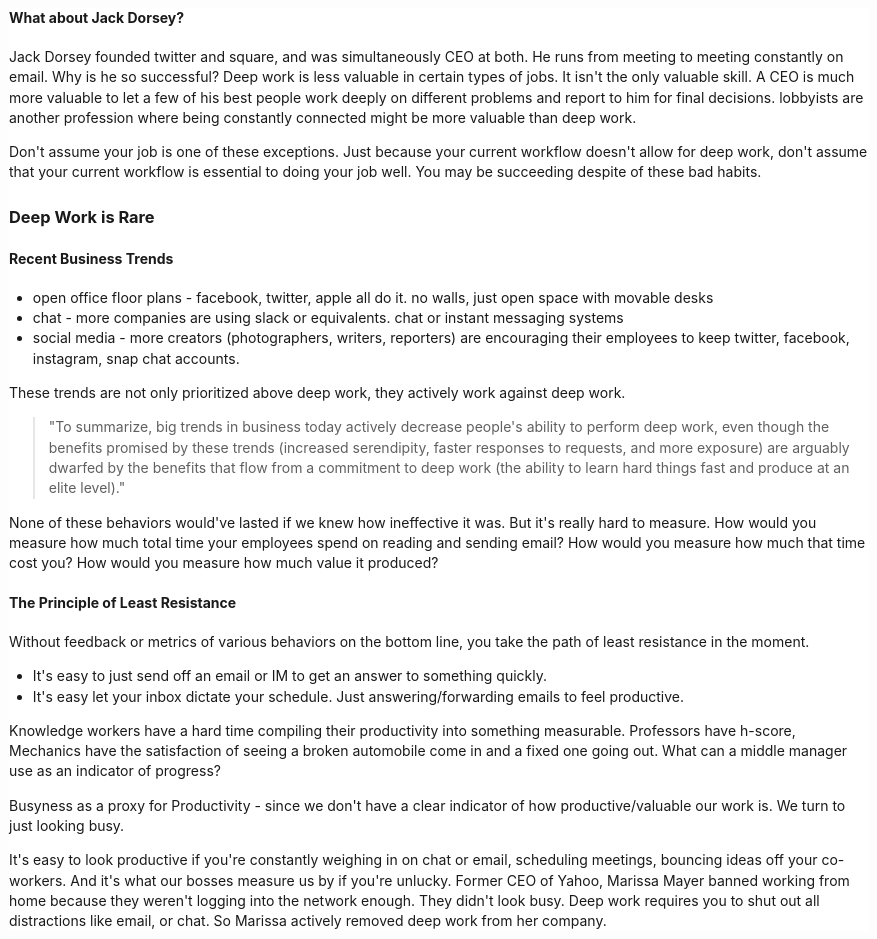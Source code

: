#### What about Jack Dorsey?

Jack Dorsey founded twitter and square, and was simultaneously CEO at both. He runs from meeting to meeting constantly on email. Why is he so successful? Deep work is less valuable in certain types of jobs. It isn't the only valuable skill. A CEO is much more valuable to let a few of his best people work deeply on different problems and report to him for final decisions. lobbyists are another profession where being constantly connected might be more valuable than deep work.

Don't assume your job is one of these exceptions. Just because your current workflow doesn't allow for deep work, don't assume that your current workflow is essential to doing your job well. You may be succeeding despite of these bad habits.

### Deep Work is Rare

#### Recent Business Trends

* open office floor plans - facebook, twitter, apple all do it. no walls, just open space with movable desks
* chat - more companies are using slack or equivalents. chat or instant messaging systems
* social media - more creators (photographers, writers, reporters) are encouraging their employees to keep twitter, facebook, instagram, snap chat accounts.

These trends are not only prioritized above deep work, they actively work against deep work.

> "To summarize, big trends in business today actively decrease people's ability to perform deep work, even though the benefits promised by these trends (increased serendipity, faster responses to requests, and more exposure) are arguably dwarfed by the benefits that flow from a commitment to deep work (the ability to learn hard things fast and produce at an elite level)."

None of these behaviors would've lasted if we knew how ineffective it was. But it's really hard to measure. How would you measure how much total time your employees spend on reading and sending email? How would you measure how much that time cost you? How would you measure how much value it produced?

#### The Principle of Least Resistance

Without feedback or metrics of various behaviors on the bottom line, you take the path of least resistance in the moment.

* It's easy to just send off an email or IM to get an answer to something quickly.
* It's easy let your inbox dictate your schedule. Just answering/forwarding emails to feel productive.

Knowledge workers have a hard time compiling their productivity into something measurable. Professors have h-score, Mechanics have the satisfaction of seeing a broken automobile come in and a fixed one going out. What can a middle manager use as an indicator of progress?

Busyness as a proxy for Productivity - since we don't have a clear indicator of how productive/valuable our work is. We turn to just looking busy.

It's easy to look productive if you're constantly weighing in on chat or email, scheduling meetings, bouncing ideas off your co-workers. And it's what our bosses measure us by if you're unlucky. Former CEO of Yahoo, Marissa Mayer banned working from home because they weren't logging into the network enough. They didn't look busy. Deep work requires you to shut out all distractions like email, or chat. So Marissa actively removed deep work from her company.
